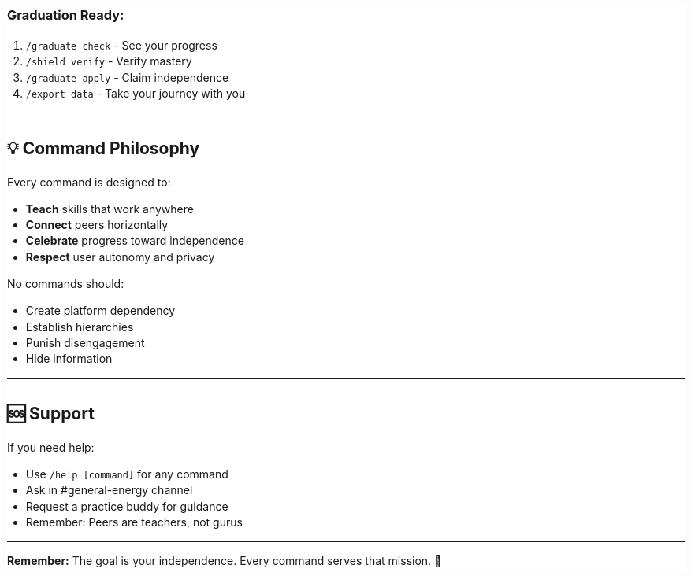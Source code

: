 ### Graduation Ready:
1. `/graduate check` - See your progress
2. `/shield verify` - Verify mastery
3. `/graduate apply` - Claim independence
4. `/export data` - Take your journey with you

---

## 💡 Command Philosophy

Every command is designed to:
- **Teach** skills that work anywhere
- **Connect** peers horizontally
- **Celebrate** progress toward independence
- **Respect** user autonomy and privacy

No commands should:
- Create platform dependency
- Establish hierarchies
- Punish disengagement
- Hide information

---

## 🆘 Support

If you need help:
- Use `/help [command]` for any command
- Ask in #general-energy channel
- Request a practice buddy for guidance
- Remember: Peers are teachers, not gurus

---

**Remember:** The goal is your independence. Every command serves that mission. 🎯